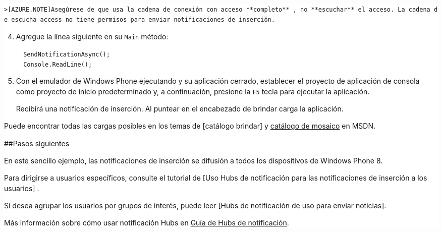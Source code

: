    >[AZURE.NOTE]Asegúrese de que usa la cadena de conexión con acceso **completo** , no **escuchar** el acceso. La cadena de escucha access no tiene permisos para enviar notificaciones de inserción.

4. Agregue la línea siguiente en su `Main` método:

         SendNotificationAsync();
         Console.ReadLine();

5. Con el emulador de Windows Phone ejecutando y su aplicación cerrado, establecer el proyecto de aplicación de consola como proyecto de inicio predeterminado y, a continuación, presione la `F5` tecla para ejecutar la aplicación.

    Recibirá una notificación de inserción. Al puntear en el encabezado de brindar carga la aplicación.

Puede encontrar todas las cargas posibles en los temas de [catálogo brindar] y [catálogo de mosaico] en MSDN.

##<a name="next-steps"></a>Pasos siguientes

En este sencillo ejemplo, las notificaciones de inserción se difusión a todos los dispositivos de Windows Phone 8. 

Para dirigirse a usuarios específicos, consulte el tutorial de [Uso Hubs de notificación para las notificaciones de inserción a los usuarios] . 

Si desea agrupar los usuarios por grupos de interés, puede leer [Hubs de notificación de uso para enviar noticias]. 

Más información sobre cómo usar notificación Hubs en [Guía de Hubs de notificación].




[6]: ./media/notification-hubs-windows-phone-get-started/notification-hub-create-console-app.png
[7]: ./media/notification-hubs-windows-phone-get-started/notification-hub-create-from-portal.png
[8]: ./media/notification-hubs-windows-phone-get-started/notification-hub-create-from-portal2.png
[9]: ./media/notification-hubs-windows-phone-get-started/notification-hub-select-from-portal.png
[10]: ./media/notification-hubs-windows-phone-get-started/notification-hub-select-from-portal2.png
[11]: ./media/notification-hubs-windows-phone-get-started/notification-hub-create-wp-silverlight-app.png
[12]: ./media/notification-hubs-windows-phone-get-started/notification-hub-connection-strings.png

[13]: ./media/notification-hubs-windows-phone-get-started/notification-hub-create-wp-app.png
[14]: ./media/notification-hubs-windows-phone-get-started/mobile-app-enable-push-wp8.png
[15]: ./media/notification-hubs-windows-phone-get-started/notification-hub-pushauth.png
[20]: ./media/notification-hubs-windows-phone-get-started/notification-hub-windows-universal-app-install-package.png
[213]: ./media/notification-hubs-windows-phone-get-started/notification-hub-create-console-app.png






[Visual Studio 2012 Express para Windows Phone]: https://go.microsoft.com/fwLink/p/?LinkID=268374
[Guía de Hubs de notificación]: http://msdn.microsoft.com/library/jj927170.aspx
[MPNS authenticated mode]: http://msdn.microsoft.com/library/windowsphone/develop/ff941099(v=vs.105).aspx
[Usar Hubs de notificación para las notificaciones de inserción a los usuarios]: notification-hubs-aspnet-backend-windows-dotnet-wns-notification.md
[Usar Hubs de notificación para enviar noticias]: notification-hubs-windows-phone-push-xplat-segmented-mpns-notification.md
[catálogo de aviso]: http://msdn.microsoft.com/library/windowsphone/develop/jj662938(v=vs.105).aspx
[catálogo de mosaico]: http://msdn.microsoft.com/library/windowsphone/develop/hh202948(v=vs.105).aspx
[Notificación Hubs - tutorial de Silverlight de Windows Phone]: https://github.com/Azure/azure-notificationhubs-samples/tree/master/PushToSLPhoneApp

